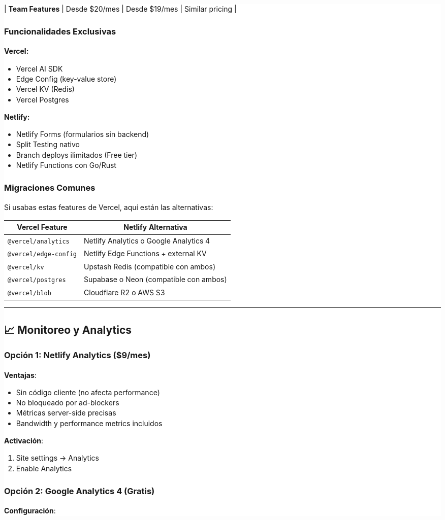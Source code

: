 | **Team Features**        | Desde $20/mes        | Desde $19/mes        | Similar pricing               |

### Funcionalidades Exclusivas

**Vercel:**

- Vercel AI SDK
- Edge Config (key-value store)
- Vercel KV (Redis)
- Vercel Postgres

**Netlify:**

- Netlify Forms (formularios sin backend)
- Split Testing nativo
- Branch deploys ilimitados (Free tier)
- Netlify Functions con Go/Rust

### Migraciones Comunes

Si usabas estas features de Vercel, aquí están las alternativas:

| Vercel Feature        | Netlify Alternativa                    |
| --------------------- | -------------------------------------- |
| `@vercel/analytics`   | Netlify Analytics o Google Analytics 4 |
| `@vercel/edge-config` | Netlify Edge Functions + external KV   |
| `@vercel/kv`          | Upstash Redis (compatible con ambos)   |
| `@vercel/postgres`    | Supabase o Neon (compatible con ambos) |
| `@vercel/blob`        | Cloudflare R2 o AWS S3                 |

---

## 📈 Monitoreo y Analytics

### Opción 1: Netlify Analytics ($9/mes)

**Ventajas**:

- Sin código cliente (no afecta performance)
- No bloqueado por ad-blockers
- Métricas server-side precisas
- Bandwidth y performance metrics incluidos

**Activación**:

1. Site settings → Analytics
2. Enable Analytics

### Opción 2: Google Analytics 4 (Gratis)

**Configuración**:
